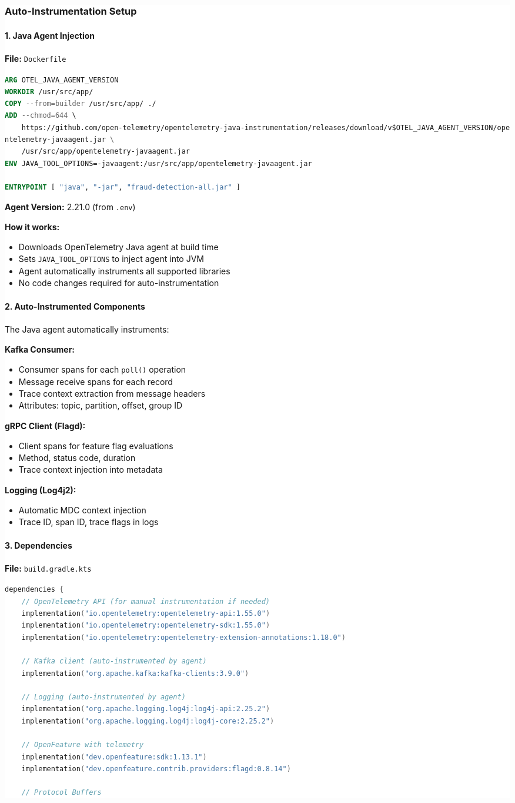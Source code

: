 ### Auto-Instrumentation Setup

#### 1. Java Agent Injection
**File:** `Dockerfile`

```dockerfile
ARG OTEL_JAVA_AGENT_VERSION
WORKDIR /usr/src/app/
COPY --from=builder /usr/src/app/ ./
ADD --chmod=644 \
    https://github.com/open-telemetry/opentelemetry-java-instrumentation/releases/download/v$OTEL_JAVA_AGENT_VERSION/opentelemetry-javaagent.jar \
    /usr/src/app/opentelemetry-javaagent.jar
ENV JAVA_TOOL_OPTIONS=-javaagent:/usr/src/app/opentelemetry-javaagent.jar

ENTRYPOINT [ "java", "-jar", "fraud-detection-all.jar" ]
```

**Agent Version:** 2.21.0 (from `.env`)

**How it works:**
- Downloads OpenTelemetry Java agent at build time
- Sets `JAVA_TOOL_OPTIONS` to inject agent into JVM
- Agent automatically instruments all supported libraries
- No code changes required for auto-instrumentation

#### 2. Auto-Instrumented Components

The Java agent automatically instruments:

**Kafka Consumer:**
- Consumer spans for each `poll()` operation
- Message receive spans for each record
- Trace context extraction from message headers
- Attributes: topic, partition, offset, group ID

**gRPC Client (Flagd):**
- Client spans for feature flag evaluations
- Method, status code, duration
- Trace context injection into metadata

**Logging (Log4j2):**
- Automatic MDC context injection
- Trace ID, span ID, trace flags in logs

#### 3. Dependencies
**File:** `build.gradle.kts`

```kotlin
dependencies {
    // OpenTelemetry API (for manual instrumentation if needed)
    implementation("io.opentelemetry:opentelemetry-api:1.55.0")
    implementation("io.opentelemetry:opentelemetry-sdk:1.55.0")
    implementation("io.opentelemetry:opentelemetry-extension-annotations:1.18.0")

    // Kafka client (auto-instrumented by agent)
    implementation("org.apache.kafka:kafka-clients:3.9.0")

    // Logging (auto-instrumented by agent)
    implementation("org.apache.logging.log4j:log4j-api:2.25.2")
    implementation("org.apache.logging.log4j:log4j-core:2.25.2")

    // OpenFeature with telemetry
    implementation("dev.openfeature:sdk:1.13.1")
    implementation("dev.openfeature.contrib.providers:flagd:0.8.14")

    // Protocol Buffers
```